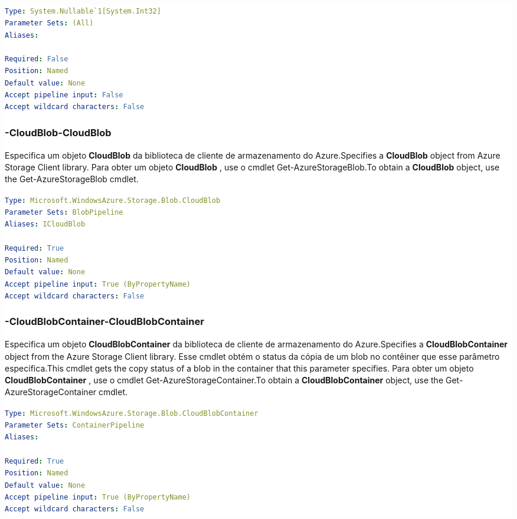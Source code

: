 ```yaml
Type: System.Nullable`1[System.Int32]
Parameter Sets: (All)
Aliases:

Required: False
Position: Named
Default value: None
Accept pipeline input: False
Accept wildcard characters: False
```

### <span data-ttu-id="e9031-127">-CloudBlob</span><span class="sxs-lookup"><span data-stu-id="e9031-127">-CloudBlob</span></span>
<span data-ttu-id="e9031-128">Especifica um objeto **CloudBlob** da biblioteca de cliente de armazenamento do Azure.</span><span class="sxs-lookup"><span data-stu-id="e9031-128">Specifies a **CloudBlob** object from Azure Storage Client library.</span></span>
<span data-ttu-id="e9031-129">Para obter um objeto **CloudBlob** , use o cmdlet Get-AzureStorageBlob.</span><span class="sxs-lookup"><span data-stu-id="e9031-129">To obtain a **CloudBlob** object, use the Get-AzureStorageBlob cmdlet.</span></span>

```yaml
Type: Microsoft.WindowsAzure.Storage.Blob.CloudBlob
Parameter Sets: BlobPipeline
Aliases: ICloudBlob

Required: True
Position: Named
Default value: None
Accept pipeline input: True (ByPropertyName)
Accept wildcard characters: False
```

### <span data-ttu-id="e9031-130">-CloudBlobContainer</span><span class="sxs-lookup"><span data-stu-id="e9031-130">-CloudBlobContainer</span></span>
<span data-ttu-id="e9031-131">Especifica um objeto **CloudBlobContainer** da biblioteca de cliente de armazenamento do Azure.</span><span class="sxs-lookup"><span data-stu-id="e9031-131">Specifies a **CloudBlobContainer** object from the Azure Storage Client library.</span></span>
<span data-ttu-id="e9031-132">Esse cmdlet obtém o status da cópia de um blob no contêiner que esse parâmetro especifica.</span><span class="sxs-lookup"><span data-stu-id="e9031-132">This cmdlet gets the copy status of a blob in the container that this parameter specifies.</span></span>
<span data-ttu-id="e9031-133">Para obter um objeto **CloudBlobContainer** , use o cmdlet Get-AzureStorageContainer.</span><span class="sxs-lookup"><span data-stu-id="e9031-133">To obtain a **CloudBlobContainer** object, use the Get-AzureStorageContainer cmdlet.</span></span>

```yaml
Type: Microsoft.WindowsAzure.Storage.Blob.CloudBlobContainer
Parameter Sets: ContainerPipeline
Aliases:

Required: True
Position: Named
Default value: None
Accept pipeline input: True (ByPropertyName)
Accept wildcard characters: False
```
